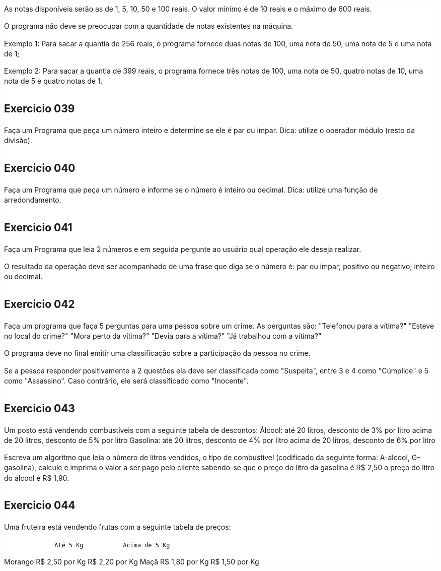 As notas disponíveis serão as de 1, 5, 10, 50 e 100 reais. O valor mínimo é de 10 reais e o máximo de 600 reais.

O programa não deve se preocupar com a quantidade de notas existentes na máquina.

Exemplo 1: Para sacar a quantia de 256 reais, o programa fornece duas notas de 100, uma nota de 50, uma nota de 5 e uma nota de 1;

Exemplo 2: Para sacar a quantia de 399 reais, o programa fornece três notas de 100, uma nota de 50, quatro notas de 10, uma nota de 5 e quatro notas de 1.

## Exercicio 039
Faça um Programa que peça um número inteiro e determine se ele é par ou impar. Dica: utilize o operador módulo (resto da divisão).

## Exercicio 040
Faça um Programa que peça um número e informe se o número é inteiro ou decimal. Dica: utilize uma função de arredondamento.

## Exercicio 041
Faça um Programa que leia 2 números e em seguida pergunte ao usuário qual operação ele deseja realizar.

O resultado da operação deve ser acompanhado de uma frase que diga se o número é: par ou ímpar; positivo ou negativo; inteiro ou decimal.

## Exercicio 042
Faça um programa que faça 5 perguntas para uma pessoa sobre um crime. As perguntas são: "Telefonou para a vítima?" "Esteve no local do crime?" "Mora perto da vítima?" "Devia para a vítima?" "Já trabalhou com a vítima?"

O programa deve no final emitir uma classificação sobre a participação da pessoa no crime.

Se a pessoa responder positivamente a 2 questões ela deve ser classificada como "Suspeita", entre 3 e 4 como "Cúmplice" e 5 como "Assassino". Caso contrário, ele será classificado como "Inocente".

## Exercicio 043
Um posto está vendendo combustíveis com a seguinte tabela de descontos: Álcool: até 20 litros, desconto de 3% por litro acima de 20 litros, desconto de 5% por litro Gasolina: até 20 litros, desconto de 4% por litro acima de 20 litros, desconto de 6% por litro

Escreva um algoritmo que leia o número de litros vendidos, o tipo de combustível (codificado da seguinte forma: A-álcool, G-gasolina), calcule e imprima o valor a ser pago pelo cliente sabendo-se que o preço do litro da gasolina é R$ 2,50 o preço do litro do álcool é R$ 1,90.

## Exercicio 044
Uma fruteira está vendendo frutas com a seguinte tabela de preços:

                  Até 5 Kg           Acima de 5 Kg
Morango R$ 2,50 por Kg R$ 2,20 por Kg Maçã R$ 1,80 por Kg R$ 1,50 por Kg
